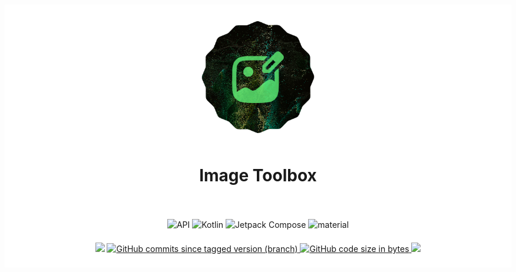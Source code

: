 <div align="center">
</br>
<img src="./fastlane/metadata/android/en-US/images/logo/logo.png" width="200" />

</div>

<div align="center">

# Image Toolbox

</div>

</br>

<p align="center">
  <img alt="API" src="https://img.shields.io/badge/Api%2021+-50f270?logo=android&logoColor=black&style=for-the-badge"/></a>
  <img alt="Kotlin" src="https://img.shields.io/badge/Kotlin-a503fc?logo=kotlin&logoColor=white&style=for-the-badge"/></a>
  <img alt="Jetpack Compose" src="https://img.shields.io/static/v1?style=for-the-badge&message=Jetpack+Compose&color=4285F4&logo=Jetpack+Compose&logoColor=FFFFFF&label="/></a> 
    <img alt="material" src="https://custom-icon-badges.demolab.com/badge/material%20you-lightblue?style=for-the-badge&logoColor=333&logo=material-you"/></a>
  </br>
  </br>
 <a href=""><img src="https://tokei.rs/b1/github/t8rin/imageToolbox?category=code&color=orange&style=for-the-badge"/></a>
  <a href="https://github.com/T8RIN/ImageToolbox/actions">
  <img alt="GitHub commits since tagged version (branch)" src="https://img.shields.io/github/commits-since/t8rin/ImageResizer/v1.0?color=palegreen&label=Commits&style=for-the-badge">
  <img alt="GitHub code size in bytes" src="https://img.shields.io/github/languages/code-size/t8rin/imageresizer?style=for-the-badge&color=37ABB5">
  <img src="https://wakatime.com/badge/user/7fa5ec35-3afd-4c14-984e-6ea7daf545c7.svg?style=for-the-badge"/>
  </br>
  </br>
  <a href="https://hits.sh/github.com/t8rin/ImageResizer/">